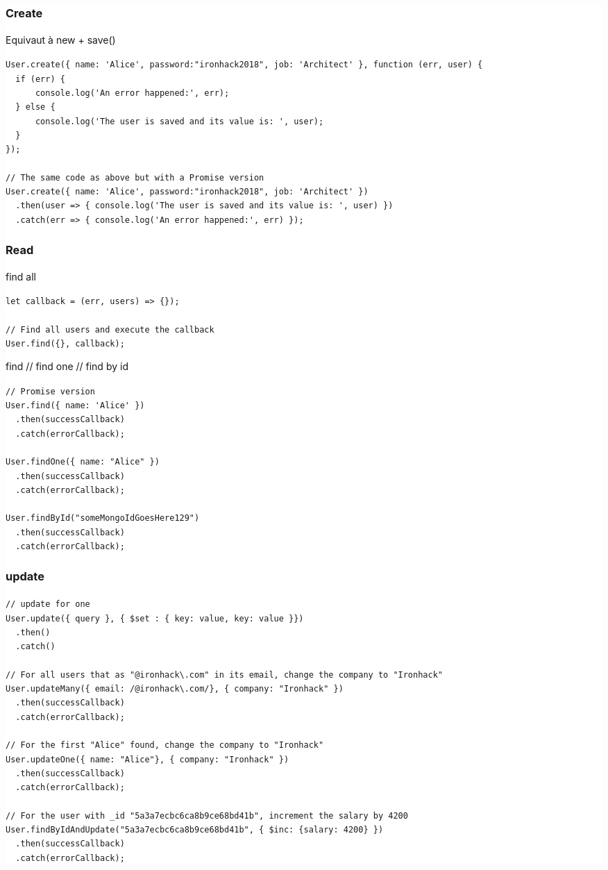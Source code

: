 ### Create
Equivaut à new + save()

```
User.create({ name: 'Alice', password:"ironhack2018", job: 'Architect' }, function (err, user) {
  if (err) {
      console.log('An error happened:', err);
  } else {
      console.log('The user is saved and its value is: ', user);
  }
});

// The same code as above but with a Promise version
User.create({ name: 'Alice', password:"ironhack2018", job: 'Architect' })
  .then(user => { console.log('The user is saved and its value is: ', user) })
  .catch(err => { console.log('An error happened:', err) });
```

### Read
find all
```
let callback = (err, users) => {});

// Find all users and execute the callback
User.find({}, callback);
```

find // find one // find by id
```
// Promise version
User.find({ name: 'Alice' })
  .then(successCallback)
  .catch(errorCallback);

User.findOne({ name: "Alice" })
  .then(successCallback)
  .catch(errorCallback);

User.findById("someMongoIdGoesHere129")
  .then(successCallback)
  .catch(errorCallback);
```

### update
```
// update for one 
User.update({ query }, { $set : { key: value, key: value }})
  .then()
  .catch()

// For all users that as "@ironhack\.com" in its email, change the company to "Ironhack"
User.updateMany({ email: /@ironhack\.com/}, { company: "Ironhack" })
  .then(successCallback)
  .catch(errorCallback);

// For the first "Alice" found, change the company to "Ironhack"
User.updateOne({ name: "Alice"}, { company: "Ironhack" })
  .then(successCallback)
  .catch(errorCallback);

// For the user with _id "5a3a7ecbc6ca8b9ce68bd41b", increment the salary by 4200
User.findByIdAndUpdate("5a3a7ecbc6ca8b9ce68bd41b", { $inc: {salary: 4200} })
  .then(successCallback)
  .catch(errorCallback);
```
